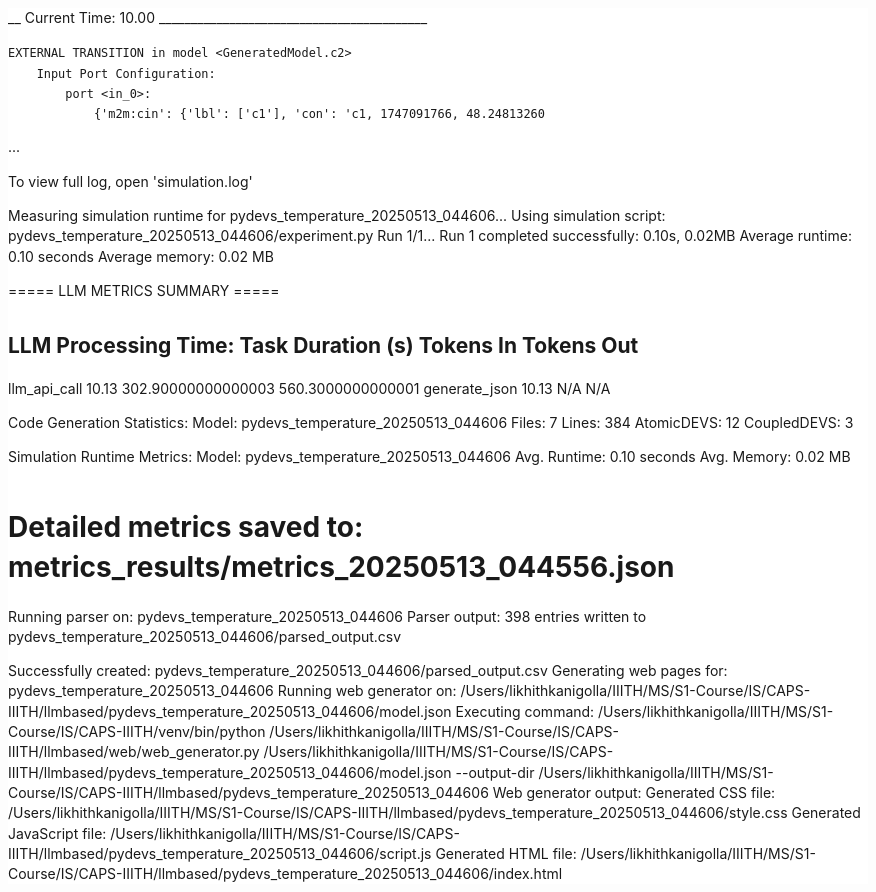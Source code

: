 
__  Current Time:      10.00 __________________________________________ 


	EXTERNAL TRANSITION in model <GeneratedModel.c2>
		Input Port Configuration:
			port <in_0>:
				{'m2m:cin': {'lbl': ['c1'], 'con': 'c1, 1747091766, 48.24813260

...

To view full log, open 'simulation.log'

Measuring simulation runtime for pydevs_temperature_20250513_044606...
Using simulation script: pydevs_temperature_20250513_044606/experiment.py
  Run 1/1...
  Run 1 completed successfully: 0.10s, 0.02MB
  Average runtime: 0.10 seconds
  Average memory: 0.02 MB

===== LLM METRICS SUMMARY =====

LLM Processing Time:
Task                           Duration (s)    Tokens In    Tokens Out  
----------------------------------------------------------------------
llm_api_call                   10.13           302.90000000000003 560.3000000000001
generate_json                  10.13           N/A          N/A         

Code Generation Statistics:
Model: pydevs_temperature_20250513_044606
  Files: 7
  Lines: 384
  AtomicDEVS: 12
  CoupledDEVS: 3

Simulation Runtime Metrics:
Model: pydevs_temperature_20250513_044606
  Avg. Runtime: 0.10 seconds
  Avg. Memory: 0.02 MB

Detailed metrics saved to: metrics_results/metrics_20250513_044556.json
=====================================

Running parser on: pydevs_temperature_20250513_044606
Parser output:
398 entries written to pydevs_temperature_20250513_044606/parsed_output.csv

Successfully created: pydevs_temperature_20250513_044606/parsed_output.csv
Generating web pages for: pydevs_temperature_20250513_044606
Running web generator on: /Users/likhithkanigolla/IIITH/MS/S1-Course/IS/CAPS-IIITH/llmbased/pydevs_temperature_20250513_044606/model.json
Executing command: /Users/likhithkanigolla/IIITH/MS/S1-Course/IS/CAPS-IIITH/venv/bin/python /Users/likhithkanigolla/IIITH/MS/S1-Course/IS/CAPS-IIITH/llmbased/web/web_generator.py /Users/likhithkanigolla/IIITH/MS/S1-Course/IS/CAPS-IIITH/llmbased/pydevs_temperature_20250513_044606/model.json --output-dir /Users/likhithkanigolla/IIITH/MS/S1-Course/IS/CAPS-IIITH/llmbased/pydevs_temperature_20250513_044606
Web generator output:
Generated CSS file: /Users/likhithkanigolla/IIITH/MS/S1-Course/IS/CAPS-IIITH/llmbased/pydevs_temperature_20250513_044606/style.css
Generated JavaScript file: /Users/likhithkanigolla/IIITH/MS/S1-Course/IS/CAPS-IIITH/llmbased/pydevs_temperature_20250513_044606/script.js
Generated HTML file: /Users/likhithkanigolla/IIITH/MS/S1-Course/IS/CAPS-IIITH/llmbased/pydevs_temperature_20250513_044606/index.html
